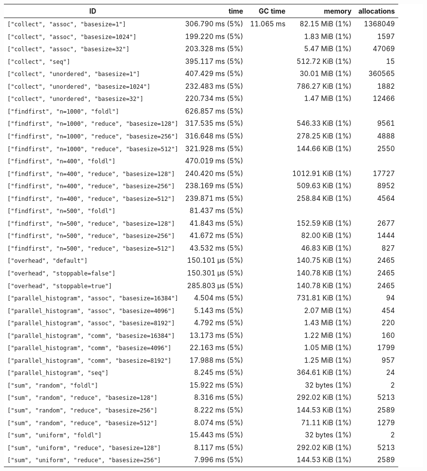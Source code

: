 | ID                                                  | time            | GC time   | memory           | allocations |
|-----------------------------------------------------|----------------:|----------:|-----------------:|------------:|
| `["collect", "assoc", "basesize=1"]`                | 306.790 ms (5%) | 11.065 ms |   82.15 MiB (1%) |     1368049 |
| `["collect", "assoc", "basesize=1024"]`             | 199.220 ms (5%) |           |    1.83 MiB (1%) |        1597 |
| `["collect", "assoc", "basesize=32"]`               | 203.328 ms (5%) |           |    5.47 MiB (1%) |       47069 |
| `["collect", "seq"]`                                | 395.117 ms (5%) |           |  512.72 KiB (1%) |          15 |
| `["collect", "unordered", "basesize=1"]`            | 407.429 ms (5%) |           |   30.01 MiB (1%) |      360565 |
| `["collect", "unordered", "basesize=1024"]`         | 232.483 ms (5%) |           |  786.27 KiB (1%) |        1882 |
| `["collect", "unordered", "basesize=32"]`           | 220.734 ms (5%) |           |    1.47 MiB (1%) |       12466 |
| `["findfirst", "n=1000", "foldl"]`                  | 626.857 ms (5%) |           |                  |             |
| `["findfirst", "n=1000", "reduce", "basesize=128"]` | 317.535 ms (5%) |           |  546.33 KiB (1%) |        9561 |
| `["findfirst", "n=1000", "reduce", "basesize=256"]` | 316.648 ms (5%) |           |  278.25 KiB (1%) |        4888 |
| `["findfirst", "n=1000", "reduce", "basesize=512"]` | 321.928 ms (5%) |           |  144.66 KiB (1%) |        2550 |
| `["findfirst", "n=400", "foldl"]`                   | 470.019 ms (5%) |           |                  |             |
| `["findfirst", "n=400", "reduce", "basesize=128"]`  | 240.420 ms (5%) |           | 1012.91 KiB (1%) |       17727 |
| `["findfirst", "n=400", "reduce", "basesize=256"]`  | 238.169 ms (5%) |           |  509.63 KiB (1%) |        8952 |
| `["findfirst", "n=400", "reduce", "basesize=512"]`  | 239.871 ms (5%) |           |  258.84 KiB (1%) |        4564 |
| `["findfirst", "n=500", "foldl"]`                   |  81.437 ms (5%) |           |                  |             |
| `["findfirst", "n=500", "reduce", "basesize=128"]`  |  41.843 ms (5%) |           |  152.59 KiB (1%) |        2677 |
| `["findfirst", "n=500", "reduce", "basesize=256"]`  |  41.672 ms (5%) |           |   82.00 KiB (1%) |        1444 |
| `["findfirst", "n=500", "reduce", "basesize=512"]`  |  43.532 ms (5%) |           |   46.83 KiB (1%) |         827 |
| `["overhead", "default"]`                           | 150.101 μs (5%) |           |  140.75 KiB (1%) |        2465 |
| `["overhead", "stoppable=false"]`                   | 150.301 μs (5%) |           |  140.78 KiB (1%) |        2465 |
| `["overhead", "stoppable=true"]`                    | 285.803 μs (5%) |           |  140.78 KiB (1%) |        2465 |
| `["parallel_histogram", "assoc", "basesize=16384"]` |   4.504 ms (5%) |           |  731.81 KiB (1%) |          94 |
| `["parallel_histogram", "assoc", "basesize=4096"]`  |   5.143 ms (5%) |           |    2.07 MiB (1%) |         454 |
| `["parallel_histogram", "assoc", "basesize=8192"]`  |   4.792 ms (5%) |           |    1.43 MiB (1%) |         220 |
| `["parallel_histogram", "comm", "basesize=16384"]`  |  13.173 ms (5%) |           |    1.22 MiB (1%) |         160 |
| `["parallel_histogram", "comm", "basesize=4096"]`   |  22.163 ms (5%) |           |    1.05 MiB (1%) |        1799 |
| `["parallel_histogram", "comm", "basesize=8192"]`   |  17.988 ms (5%) |           |    1.25 MiB (1%) |         957 |
| `["parallel_histogram", "seq"]`                     |   8.245 ms (5%) |           |  364.61 KiB (1%) |          24 |
| `["sum", "random", "foldl"]`                        |  15.922 ms (5%) |           |    32 bytes (1%) |           2 |
| `["sum", "random", "reduce", "basesize=128"]`       |   8.316 ms (5%) |           |  292.02 KiB (1%) |        5213 |
| `["sum", "random", "reduce", "basesize=256"]`       |   8.222 ms (5%) |           |  144.53 KiB (1%) |        2589 |
| `["sum", "random", "reduce", "basesize=512"]`       |   8.074 ms (5%) |           |   71.11 KiB (1%) |        1279 |
| `["sum", "uniform", "foldl"]`                       |  15.443 ms (5%) |           |    32 bytes (1%) |           2 |
| `["sum", "uniform", "reduce", "basesize=128"]`      |   8.117 ms (5%) |           |  292.02 KiB (1%) |        5213 |
| `["sum", "uniform", "reduce", "basesize=256"]`      |   7.996 ms (5%) |           |  144.53 KiB (1%) |        2589 |